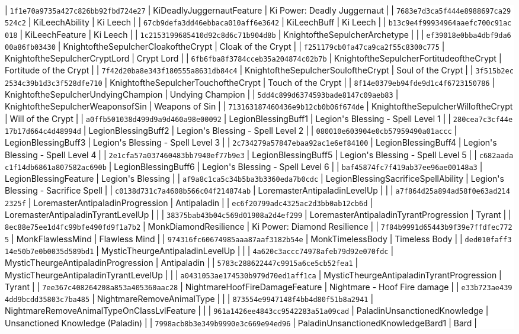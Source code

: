 | `1f1e70a9735a427c826bb92fbd724e27` | KiDeadlyJuggernautFeature | Ki Power: Deadly Juggernaut |
| `7683e7d3ca5f444e8988697ca29524c2` | KiLeechAbility | Ki Leech |
| `67cb9defa3dd46ebbaca010aff6e3642` | KiLeechBuff | Ki Leech |
| `b13c9e4f99934964aaefc700c91ac018` | KiLeechFeature | Ki Leech |
| `1c2153199685410d92c8d6c71b904d8b` | KnightoftheSepulcherArchetype |  |
| `ef39018e0bba4dbf9da600a86fb03430` | KnightoftheSepulcherCloakoftheCrypt | Cloak of the Crypt |
| `f251179cb0fa47ca9ca2f55c8300c775` | KnightoftheSepulcherCryptLord | Crypt Lord |
| `6fb6fba8f3784cceb35a204874c02b7b` | KnightoftheSepulcherFortitudeoftheCrypt | Fortitude of the Crypt |
| `7f42d20ba8e343f180555a8631db84c4` | KnightoftheSepulcherSouloftheCrypt | Soul of the Crypt |
| `3f515b2ec2534c39b1d3c3f528dfe710` | KnightoftheSepulcherTouchoftheCrypt | Touch of the Crypt |
| `8f14e0379eb94fde9d1c4f6723150786` | KnightoftheSepulcherUndyingChampion | Undying Champion |
| `5dd4c899d6374593bade8147c09aeb83` | KnightoftheSepulcherWeaponsofSin | Weapons of Sin |
| `713163187460436e9b12cb0b06f674de` | KnightoftheSepulcherWilloftheCrypt | Will of the Crypt |
| `a0ffb501038d499d9a9d460a98e00092` | LegionBlessingBuff1 | Legion's Blessing - Spell Level 1 |
| `280cea7c3cf44e17b17d664c4d48994d` | LegionBlessingBuff2 | Legion's Blessing - Spell Level 2 |
| `080010e603904e0cb57959490a01accc` | LegionBlessingBuff3 | Legion's Blessing - Spell Level 3 |
| `2c734279a57847ebaa92ac1e6ef84100` | LegionBlessingBuff4 | Legion's Blessing - Spell Level 4 |
| `2e1cfa57a037460483bb7940ef77b9e3` | LegionBlessingBuff5 | Legion's Blessing - Spell Level 5 |
| `c682aadac1f14db6861a807582ac690b` | LegionBlessingBuff6 | Legion's Blessing - Spell Level 6 |
| `baf45874fc7f419ab37ee96ae00148a3` | LegionBlessingFeature | Legion's Blessing |
| `af9a8c1ca5c34b5ba3b3360eda7b0cdc` | LegionBlessingSacrificeSpellAbility | Legion's Blessing - Sacrifice Spell |
| `c0138d731c7a4608b566c04f214874ab` | LoremasterAntipaladinLevelUp |  |
| `a7f864d25a894ad58f0e63ad2142325f` | LoremasterAntipaladinProgression | Antipaladin |
| `ec6f20799adc4325ac2d3bb0ab12cb6d` | LoremasterAntipaladinTyrantLevelUp |  |
| `38375bab43b04c569d01908a2d4ef299` | LoremasterAntipaladinTyrantProgression | Tyrant |
| `8ec88e75ee1d4fc99bfe490fd9f1a7b2` | MonkDiamondResilience | Ki Power: Diamond Resilience |
| `7f84b9991d65443b9f39e7ffdfec7725` | MonkFlawlessMind | Flawless Mind |
| `974316fc60674985aaa87aaf3182b54e` | MonkTimelessBody | Timeless Body |
| `ded010faff314e50b7e0b0035d589bd1` | MysticTheurgeAntipaladinLevelUp |  |
| `4a620c3accc74978afeb79d92e070fdc` | MysticTheurgeAntipaladinProgression | Antipaladin |
| `5783c288622447c9915a6ce5cb52fea1` | MysticTheurgeAntipaladinTyrantLevelUp |  |
| `a0431053ae174530b979d70ed1aff1ca` | MysticTheurgeAntipaladinTyrantProgression | Tyrant |
| `7ee367c408264208a853a405360aac28` | NightmareHoofFireDamageFeature | Nightmare - Hoof Fire damage |
| `e33b723ae4394dd9bcdd35803c7ba485` | NightmareRemoveAnimalType |  |
| `873554e9947148f4bb4d80f51b8a2941` | NightmareRemoveAnimalTypeOnClassLvlFeature |  |
| `961a1426ee4843cc9542283a51a09cad` | PaladinUnsanctionedKnowledge | Unsanctioned Knowledge (Paladin) |
| `7998acb8b3e349b9990e3c669e94ed96` | PaladinUnsanctionedKnowledgeBard1 | Bard |